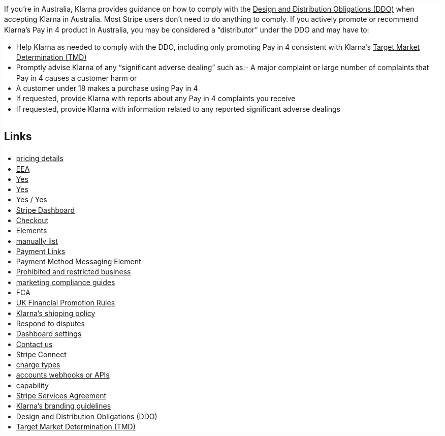 If you’re in Australia, Klarna provides guidance on how to comply with the
[Design and Distribution Obligations
(DDO)](https://docs.klarna.com/marketing/au/advertising-legal-guidelines/design-and-distribution-obligations-ddo/)
when accepting Klarna in Australia. Most Stripe users don’t need to do anything
to comply. If you actively promote or recommend Klarna’s Pay in 4 product in
Australia, you may be considered a “distributor” under the DDO and may have to:

- Help Klarna as needed to comply with the DDO, including only promoting Pay in
4 consistent with Klarna’s [Target Market Determination
(TMD)](https://www.klarna.com/au/legal/target-market-determinations/)
- Promptly advise Klarna of any “significant adverse dealing” such as:- A major
complaint or large number of complaints that Pay in 4 causes a customer harm or
- A customer under 18 makes a purchase using Pay in 4
- If requested, provide Klarna with reports about any Pay in 4 complaints you
receive
- If requested, provide Klarna with information related to any reported
significant adverse dealings

## Links

- [pricing details](https://stripe.com/pricing/local-payment-methods)
- [EEA](https://en.wikipedia.org/wiki/European_Economic_Area)
- [Yes](https://docs.stripe.com/payments/klarna#connect)
- [Yes](https://docs.stripe.com/payments/klarna#disputed-payments)
- [Yes / Yes](https://docs.stripe.com/payments/klarna#refunds)
- [Stripe Dashboard](https://dashboard.stripe.com/settings/payment_methods)
- [Checkout](https://docs.stripe.com/checkout/quickstart)
- [Elements](https://docs.stripe.com/payments/quickstart)
- [manually list](https://docs.stripe.com/payments/klarna/accept-a-payment)
- [Payment Links](https://docs.stripe.com/payment-links)
- [Payment Method Messaging
Element](https://docs.stripe.com/payments/payment-method-messaging)
- [Prohibited and restricted business](https://stripe.com/restricted-businesses)
- [marketing compliance
guides](https://docs.klarna.com/marketing/solutions/grab-and-go)
- [FCA](https://www.fca.org.uk/)
- [UK Financial Promotion
Rules](https://docs.klarna.com/marketing/solutions/grab-and-go/gb/Klarna-Financial-Promotion-Rules/)
- [Klarna’s shipping
policy](https://www.klarna.com/international/shipping-policies/)
- [Respond to disputes](https://docs.stripe.com/payments/klarna/disputes)
- [Dashboard settings](https://dashboard.stripe.com/settings/public)
- [Contact us](https://support.stripe.com/contact)
- [Stripe Connect](https://docs.stripe.com/connect/how-connect-works)
- [charge types](https://docs.stripe.com/connect/charges)
- [accounts webhooks or
APIs](https://docs.stripe.com/api/accounts/object#account_object-capabilities-klarna_payments)
- [capability](https://docs.stripe.com/connect/account-capabilities)
- [Stripe Services Agreement](https://stripe.com/klarna/legal)
- [Klarna’s branding guidelines](https://docs.klarna.com/marketing/)
- [Design and Distribution Obligations
(DDO)](https://docs.klarna.com/marketing/au/advertising-legal-guidelines/design-and-distribution-obligations-ddo/)
- [Target Market Determination
(TMD)](https://www.klarna.com/au/legal/target-market-determinations/)